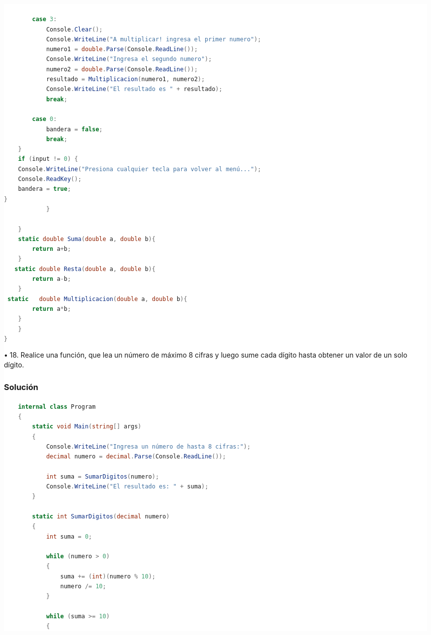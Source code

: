 ```c#

        case 3:
            Console.Clear();
            Console.WriteLine("A multiplicar! ingresa el primer numero");
            numero1 = double.Parse(Console.ReadLine());
            Console.WriteLine("Ingresa el segundo numero");
            numero2 = double.Parse(Console.ReadLine());
            resultado = Multiplicacion(numero1, numero2);
            Console.WriteLine("El resultado es " + resultado);
            break;

        case 0:
            bandera = false;
            break;
    }
    if (input != 0) {
    Console.WriteLine("Presiona cualquier tecla para volver al menú...");
    Console.ReadKey();
    bandera = true;
}
            }
           
    }
    static double Suma(double a, double b){
        return a+b;
    }
   static double Resta(double a, double b){
        return a-b;
    }
 static   double Multiplicacion(double a, double b){
        return a*b;
    }
    }
}
```
• 18. Realice una función, que lea un número de máximo 8 cifras y luego sume cada dígito hasta obtener un valor de un solo dígito.

### Solución 
```c#
    internal class Program
    {
        static void Main(string[] args)
        {
            Console.WriteLine("Ingresa un número de hasta 8 cifras:");
            decimal numero = decimal.Parse(Console.ReadLine()); 

            int suma = SumarDigitos(numero); 
            Console.WriteLine("El resultado es: " + suma); 
        }

        static int SumarDigitos(decimal numero)
        {
            int suma = 0;

            while (numero > 0)
            {
                suma += (int)(numero % 10); 
                numero /= 10; 
            }

            while (suma >= 10)
            {
```
